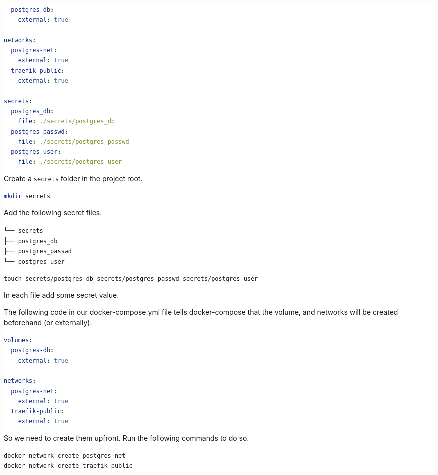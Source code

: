 ```yaml
  postgres-db:
    external: true

networks:
  postgres-net:
    external: true
  traefik-public:
    external: true

secrets:
  postgres_db:
    file: ./secrets/postgres_db
  postgres_passwd:
    file: ./secrets/postgres_passwd
  postgres_user:
    file: ./secrets/postgres_user
```

Create a `secrets` folder in the project root.

```bash
mkdir secrets
```

Add the following secret files.

```md
└── secrets
├── postgres_db
├── postgres_passwd
└── postgres_user
```

```
touch secrets/postgres_db secrets/postgres_passwd secrets/postgres_user
```

In each file add some secret value.

The following code in our docker-compose.yml file tells docker-compose that the volume, and networks will be created beforehand (or externally).

```yaml
volumes:
  postgres-db:
    external: true

networks:
  postgres-net:
    external: true
  traefik-public:
    external: true
```

So we need to create them upfront. Run the following commands to do so.

```bash
docker network create postgres-net
docker network create traefik-public
```
